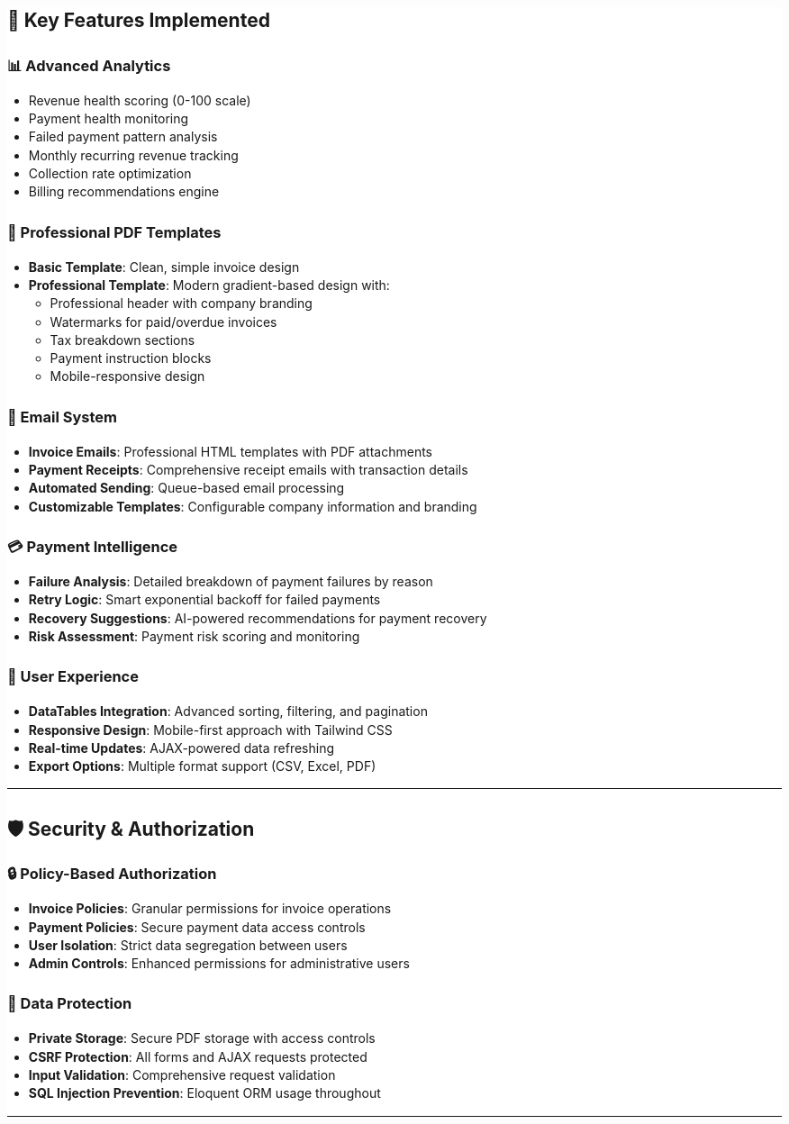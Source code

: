 
## 🚀 Key Features Implemented

### 📊 Advanced Analytics
- Revenue health scoring (0-100 scale)
- Payment health monitoring
- Failed payment pattern analysis
- Monthly recurring revenue tracking
- Collection rate optimization
- Billing recommendations engine

### 🎨 Professional PDF Templates
- **Basic Template**: Clean, simple invoice design
- **Professional Template**: Modern gradient-based design with:
  - Professional header with company branding
  - Watermarks for paid/overdue invoices
  - Tax breakdown sections
  - Payment instruction blocks
  - Mobile-responsive design

### 📧 Email System
- **Invoice Emails**: Professional HTML templates with PDF attachments
- **Payment Receipts**: Comprehensive receipt emails with transaction details
- **Automated Sending**: Queue-based email processing
- **Customizable Templates**: Configurable company information and branding

### 💳 Payment Intelligence
- **Failure Analysis**: Detailed breakdown of payment failures by reason
- **Retry Logic**: Smart exponential backoff for failed payments
- **Recovery Suggestions**: AI-powered recommendations for payment recovery
- **Risk Assessment**: Payment risk scoring and monitoring

### 📱 User Experience
- **DataTables Integration**: Advanced sorting, filtering, and pagination
- **Responsive Design**: Mobile-first approach with Tailwind CSS
- **Real-time Updates**: AJAX-powered data refreshing
- **Export Options**: Multiple format support (CSV, Excel, PDF)

---

## 🛡️ Security & Authorization

### 🔒 Policy-Based Authorization
- **Invoice Policies**: Granular permissions for invoice operations
- **Payment Policies**: Secure payment data access controls
- **User Isolation**: Strict data segregation between users
- **Admin Controls**: Enhanced permissions for administrative users

### 🔐 Data Protection
- **Private Storage**: Secure PDF storage with access controls
- **CSRF Protection**: All forms and AJAX requests protected
- **Input Validation**: Comprehensive request validation
- **SQL Injection Prevention**: Eloquent ORM usage throughout

---